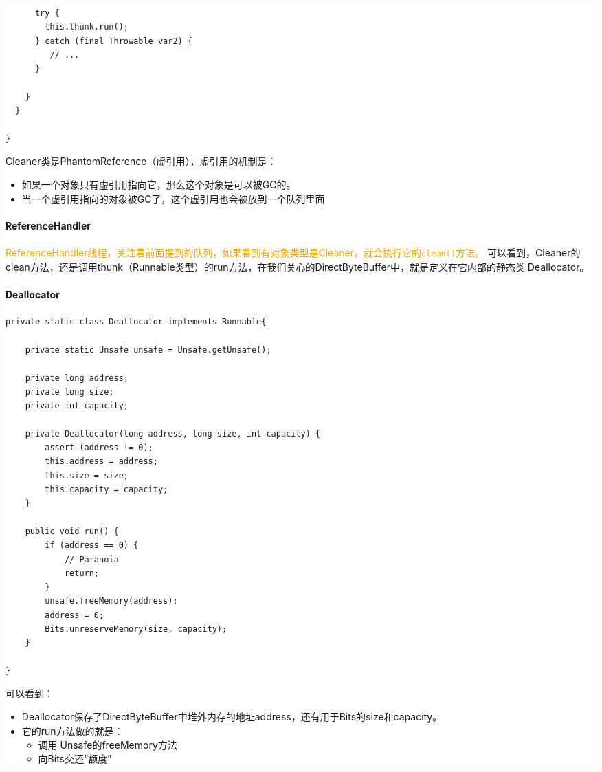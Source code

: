 ```
      try {
        this.thunk.run();
      } catch (final Throwable var2) {
         // ...
      }

    }
  }
  
}
```

Cleaner类是PhantomReference（虚引用），虚引用的机制是：
* 如果一个对象只有虚引用指向它，那么这个对象是可以被GC的。
* 当一个虚引用指向的对象被GC了，这个虚引用也会被放到一个队列里面


#### ReferenceHandler
<font color=orange>ReferenceHandler线程，关注着前面提到的队列，如果看到有对象类型是Cleaner，就会执行它的`clean()`方法。</font>
可以看到，Cleaner的clean方法，还是调用thunk（Runnable类型）的run方法，在我们关心的DirectByteBuffer中，就是定义在它内部的静态类 Deallocator。


#### Deallocator
```
private static class Deallocator implements Runnable{

    private static Unsafe unsafe = Unsafe.getUnsafe();

    private long address;
    private long size;
    private int capacity;

    private Deallocator(long address, long size, int capacity) {
        assert (address != 0);
        this.address = address;
        this.size = size;
        this.capacity = capacity;
    }

    public void run() {
        if (address == 0) {
            // Paranoia
            return;
        }
        unsafe.freeMemory(address);
        address = 0;
        Bits.unreserveMemory(size, capacity);
    }

}
```
可以看到：
* Deallocator保存了DirectByteBuffer中堆外内存的地址address，还有用于Bits的size和capacity。
* 它的run方法做的就是：
    * 调用 Unsafe的freeMemory方法
    * 向Bits交还“额度”
